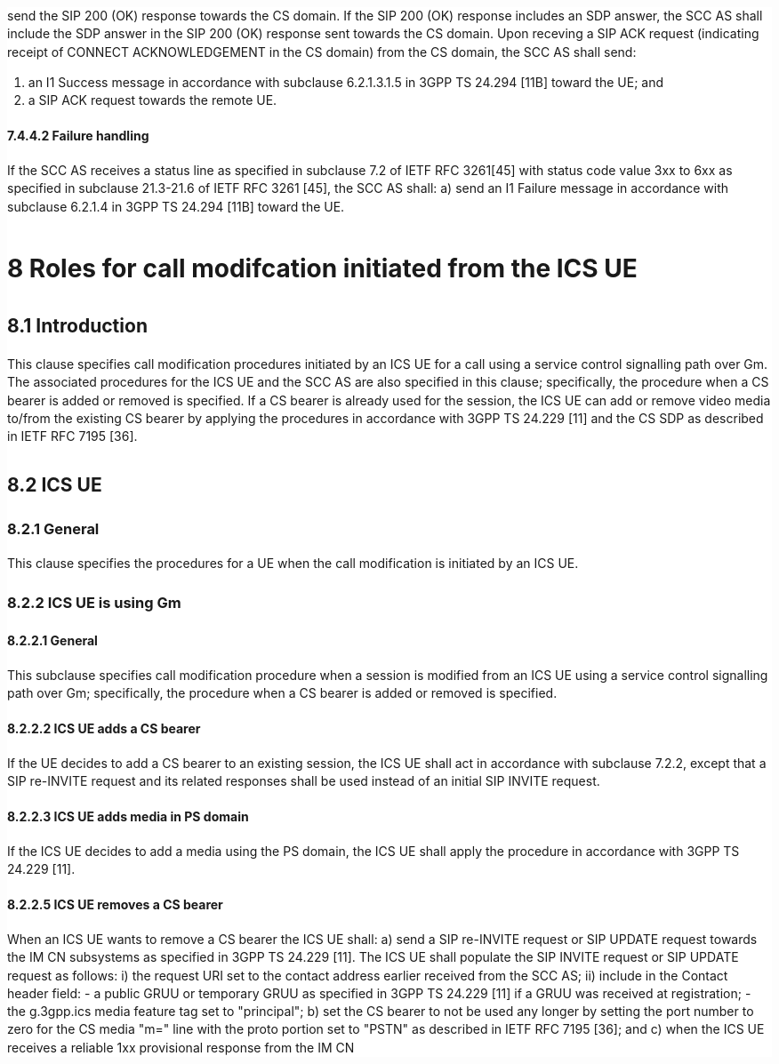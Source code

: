 send the SIP 200 (OK) response towards the CS domain. If the SIP 200 (OK)
response includes an SDP answer, the SCC AS shall include the SDP answer in
the SIP 200 (OK) response sent towards the CS domain.
Upon receving a SIP ACK request (indicating receipt of CONNECT ACKNOWLEDGEMENT
in the CS domain) from the CS domain, the SCC AS shall send:
1) an I1 Success message in accordance with subclause 6.2.1.3.1.5 in 3GPP TS
24.294 [11B] toward the UE; and
2) a SIP ACK request towards the remote UE.
#### 7.4.4.2 Failure handling
If the SCC AS receives a status line as specified in subclause 7.2 of IETF RFC
3261[45] with status code value 3xx to 6xx as specified in subclause 21.3-21.6
of IETF RFC 3261 [45], the SCC AS shall:
a) send an I1 Failure message in accordance with subclause 6.2.1.4 in 3GPP TS
24.294 [11B] toward the UE.
# 8 Roles for call modifcation initiated from the ICS UE
## 8.1 Introduction
This clause specifies call modification procedures initiated by an ICS UE for
a call using a service control signalling path over Gm. The associated
procedures for the ICS UE and the SCC AS are also specified in this clause;
specifically, the procedure when a CS bearer is added or removed is specified.
If a CS bearer is already used for the session, the ICS UE can add or remove
video media to/from the existing CS bearer by applying the procedures in
accordance with 3GPP TS 24.229 [11] and the CS SDP as described in IETF RFC
7195 [36].
## 8.2 ICS UE
### 8.2.1 General
This clause specifies the procedures for a UE when the call modification is
initiated by an ICS UE.
### 8.2.2 ICS UE is using Gm
#### 8.2.2.1 General
This subclause specifies call modification procedure when a session is
modified from an ICS UE using a service control signalling path over Gm;
specifically, the procedure when a CS bearer is added or removed is specified.
#### 8.2.2.2 ICS UE adds a CS bearer
If the UE decides to add a CS bearer to an existing session, the ICS UE shall
act in accordance with subclause 7.2.2, except that a SIP re-INVITE request
and its related responses shall be used instead of an initial SIP INVITE
request.
#### 8.2.2.3 ICS UE adds media in PS domain
If the ICS UE decides to add a media using the PS domain, the ICS UE shall
apply the procedure in accordance with 3GPP TS 24.229 [11].
#### 8.2.2.5 ICS UE removes a CS bearer
When an ICS UE wants to remove a CS bearer the ICS UE shall:
a) send a SIP re-INVITE request or SIP UPDATE request towards the IM CN
subsystems as specified in 3GPP TS 24.229 [11]. The ICS UE shall populate the
SIP INVITE request or SIP UPDATE request as follows:
i) the request URI set to the contact address earlier received from the SCC
AS;
ii) include in the Contact header field:
\- a public GRUU or temporary GRUU as specified in 3GPP TS 24.229 [11] if a
GRUU was received at registration;
\- the g.3gpp.ics media feature tag set to \"principal\";
b) set the CS bearer to not be used any longer by setting the port number to
zero for the CS media \"m=\" line with the proto portion set to \"PSTN\" as
described in IETF RFC 7195 [36]; and
c) when the ICS UE receives a reliable 1xx provisional response from the IM CN